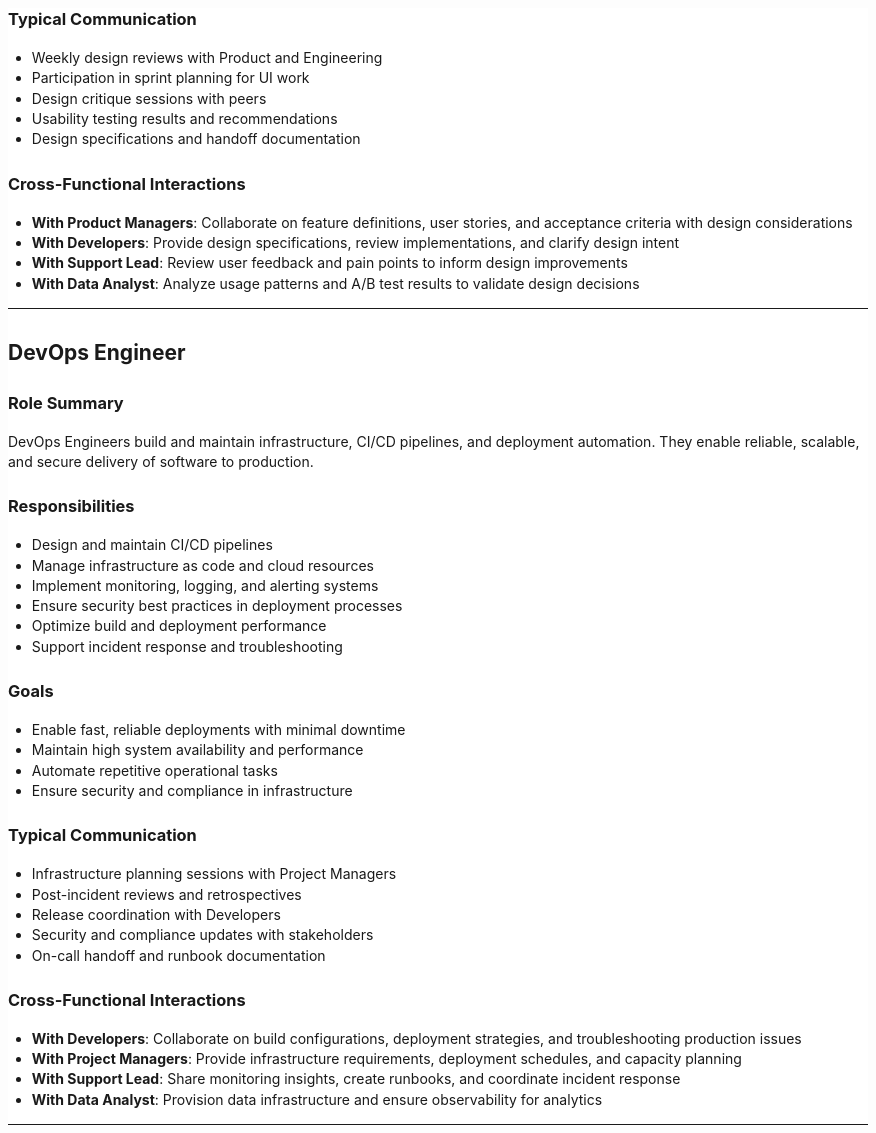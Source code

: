 ### Typical Communication
- Weekly design reviews with Product and Engineering
- Participation in sprint planning for UI work
- Design critique sessions with peers
- Usability testing results and recommendations
- Design specifications and handoff documentation

### Cross-Functional Interactions
- **With Product Managers**: Collaborate on feature definitions, user stories, and acceptance criteria with design considerations
- **With Developers**: Provide design specifications, review implementations, and clarify design intent
- **With Support Lead**: Review user feedback and pain points to inform design improvements
- **With Data Analyst**: Analyze usage patterns and A/B test results to validate design decisions

---

## DevOps Engineer

### Role Summary
DevOps Engineers build and maintain infrastructure, CI/CD pipelines, and deployment automation. They enable reliable, scalable, and secure delivery of software to production.

### Responsibilities
- Design and maintain CI/CD pipelines
- Manage infrastructure as code and cloud resources
- Implement monitoring, logging, and alerting systems
- Ensure security best practices in deployment processes
- Optimize build and deployment performance
- Support incident response and troubleshooting

### Goals
- Enable fast, reliable deployments with minimal downtime
- Maintain high system availability and performance
- Automate repetitive operational tasks
- Ensure security and compliance in infrastructure

### Typical Communication
- Infrastructure planning sessions with Project Managers
- Post-incident reviews and retrospectives
- Release coordination with Developers
- Security and compliance updates with stakeholders
- On-call handoff and runbook documentation

### Cross-Functional Interactions
- **With Developers**: Collaborate on build configurations, deployment strategies, and troubleshooting production issues
- **With Project Managers**: Provide infrastructure requirements, deployment schedules, and capacity planning
- **With Support Lead**: Share monitoring insights, create runbooks, and coordinate incident response
- **With Data Analyst**: Provision data infrastructure and ensure observability for analytics

---